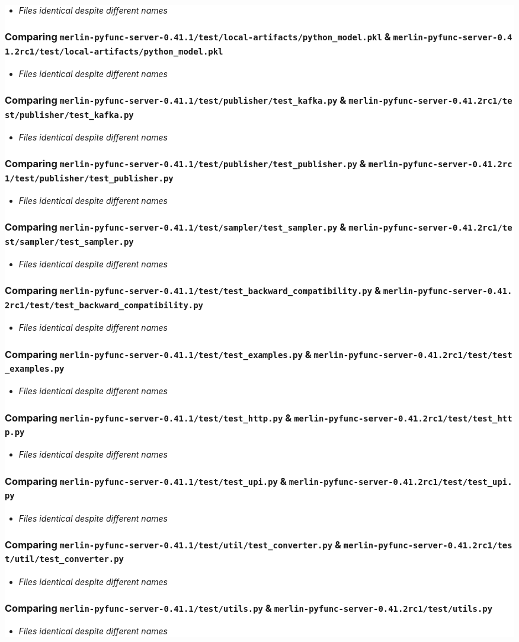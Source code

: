 * *Files identical despite different names*

### Comparing `merlin-pyfunc-server-0.41.1/test/local-artifacts/python_model.pkl` & `merlin-pyfunc-server-0.41.2rc1/test/local-artifacts/python_model.pkl`

 * *Files identical despite different names*

### Comparing `merlin-pyfunc-server-0.41.1/test/publisher/test_kafka.py` & `merlin-pyfunc-server-0.41.2rc1/test/publisher/test_kafka.py`

 * *Files identical despite different names*

### Comparing `merlin-pyfunc-server-0.41.1/test/publisher/test_publisher.py` & `merlin-pyfunc-server-0.41.2rc1/test/publisher/test_publisher.py`

 * *Files identical despite different names*

### Comparing `merlin-pyfunc-server-0.41.1/test/sampler/test_sampler.py` & `merlin-pyfunc-server-0.41.2rc1/test/sampler/test_sampler.py`

 * *Files identical despite different names*

### Comparing `merlin-pyfunc-server-0.41.1/test/test_backward_compatibility.py` & `merlin-pyfunc-server-0.41.2rc1/test/test_backward_compatibility.py`

 * *Files identical despite different names*

### Comparing `merlin-pyfunc-server-0.41.1/test/test_examples.py` & `merlin-pyfunc-server-0.41.2rc1/test/test_examples.py`

 * *Files identical despite different names*

### Comparing `merlin-pyfunc-server-0.41.1/test/test_http.py` & `merlin-pyfunc-server-0.41.2rc1/test/test_http.py`

 * *Files identical despite different names*

### Comparing `merlin-pyfunc-server-0.41.1/test/test_upi.py` & `merlin-pyfunc-server-0.41.2rc1/test/test_upi.py`

 * *Files identical despite different names*

### Comparing `merlin-pyfunc-server-0.41.1/test/util/test_converter.py` & `merlin-pyfunc-server-0.41.2rc1/test/util/test_converter.py`

 * *Files identical despite different names*

### Comparing `merlin-pyfunc-server-0.41.1/test/utils.py` & `merlin-pyfunc-server-0.41.2rc1/test/utils.py`

 * *Files identical despite different names*

